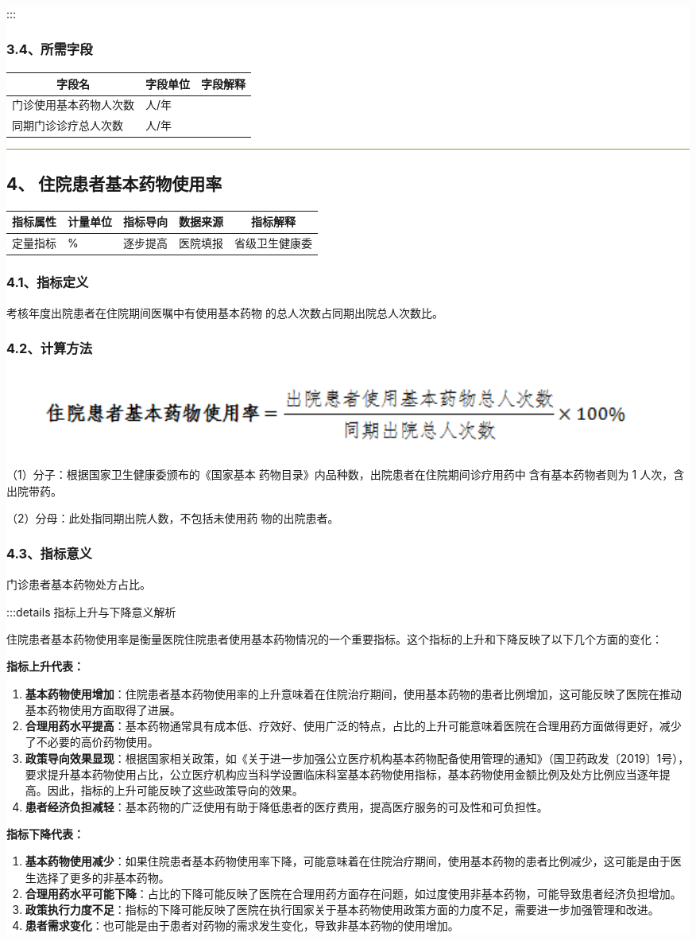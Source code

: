 :::

### 3.4、所需字段

| 字段名                 | 字段单位 | 字段解释 |
| ---------------------- | -------- | -------- |
| 门诊使用基本药物人次数 | 人/年    |          |
| 同期门诊诊疗总人次数   | 人/年    |          |

<hr style="background-color:#7ba53b">

## 4、 住院患者基本药物使用率

| 指标属性 | 计量单位 | 指标导向 | 数据来源 | 指标解释       |
| -------- | -------- | -------- | -------- | -------------- |
| 定量指标 | %        | 逐步提高 | 医院填报 | 省级卫生健康委 |

### 4.1、指标定义

考核年度出院患者在住院期间医嘱中有使用基本药物 的总人次数占同期出院总人次数比。

### 4.2、计算方法

![image-20241016143023757](./Pic/image-20241016143023757.png)

（1）分子：根据国家卫生健康委颁布的《国家基本 药物目录》内品种数，出院患者在住院期间诊疗用药中 含有基本药物者则为 1 人次，含出院带药。

 （2）分母：此处指同期出院人数，不包括未使用药 物的出院患者。

### 4.3、指标意义

门诊患者基本药物处方占比。

:::details 指标上升与下降意义解析

住院患者基本药物使用率是衡量医院住院患者使用基本药物情况的一个重要指标。这个指标的上升和下降反映了以下几个方面的变化：

**指标上升代表：**

1. **基本药物使用增加**：住院患者基本药物使用率的上升意味着在住院治疗期间，使用基本药物的患者比例增加，这可能反映了医院在推动基本药物使用方面取得了进展。
2. **合理用药水平提高**：基本药物通常具有成本低、疗效好、使用广泛的特点，占比的上升可能意味着医院在合理用药方面做得更好，减少了不必要的高价药物使用。
3. **政策导向效果显现**：根据国家相关政策，如《关于进一步加强公立医疗机构基本药物配备使用管理的通知》（国卫药政发〔2019〕1号），要求提升基本药物使用占比，公立医疗机构应当科学设置临床科室基本药物使用指标，基本药物使用金额比例及处方比例应当逐年提高。因此，指标的上升可能反映了这些政策导向的效果。
4. **患者经济负担减轻**：基本药物的广泛使用有助于降低患者的医疗费用，提高医疗服务的可及性和可负担性。

**指标下降代表：**

1. **基本药物使用减少**：如果住院患者基本药物使用率下降，可能意味着在住院治疗期间，使用基本药物的患者比例减少，这可能是由于医生选择了更多的非基本药物。
2. **合理用药水平可能下降**：占比的下降可能反映了医院在合理用药方面存在问题，如过度使用非基本药物，可能导致患者经济负担增加。
3. **政策执行力度不足**：指标的下降可能反映了医院在执行国家关于基本药物使用政策方面的力度不足，需要进一步加强管理和改进。
4. **患者需求变化**：也可能是由于患者对药物的需求发生变化，导致非基本药物的使用增加。
